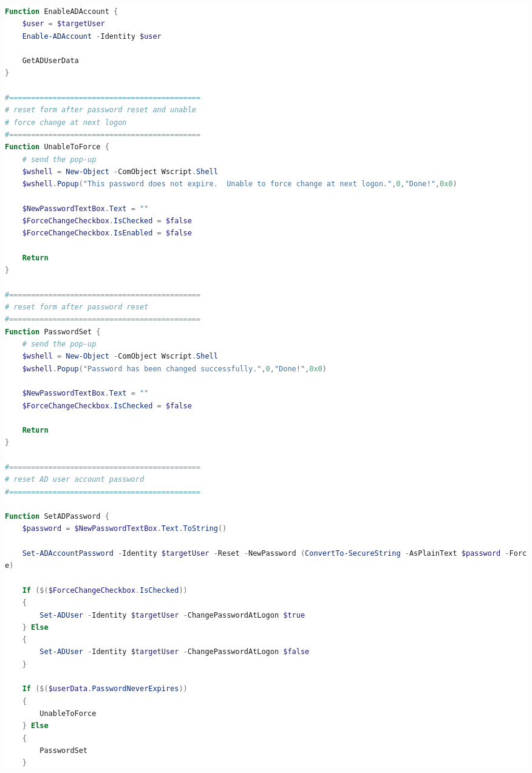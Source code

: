 ```powershell
Function EnableADAccount {
    $user = $targetUser
    Enable-ADAccount -Identity $user

    GetADUserData
}

#============================================
# reset form after password reset and unable
# force change at next logon
#============================================
Function UnableToForce {
    # send the pop-up
    $wshell = New-Object -ComObject Wscript.Shell
    $wshell.Popup("This password does not expire.  Unable to force change at next logon.",0,"Done!",0x0)
    
    $NewPasswordTextBox.Text = ""
    $ForceChangeCheckbox.IsChecked = $false
    $ForceChangeCheckbox.IsEnabled = $false

    Return
}

#============================================
# reset form after password reset
#============================================
Function PasswordSet {
    # send the pop-up
    $wshell = New-Object -ComObject Wscript.Shell
    $wshell.Popup("Password has been changed successfully.",0,"Done!",0x0)
    
    $NewPasswordTextBox.Text = ""
    $ForceChangeCheckbox.IsChecked = $false

    Return
}

#============================================
# reset AD user account password
#============================================

Function SetADPassword {
    $password = $NewPasswordTextBox.Text.ToString()
    
    Set-ADAccountPassword -Identity $targetUser -Reset -NewPassword (ConvertTo-SecureString -AsPlainText $password -Force)
    
    If ($($ForceChangeCheckbox.IsChecked))
    {
        Set-ADUser -Identity $targetUser -ChangePasswordAtLogon $true
    } Else
    {
        Set-ADUser -Identity $targetUser -ChangePasswordAtLogon $false
    }

    If ($($userData.PasswordNeverExpires))
    {
        UnableToForce
    } Else
    {
        PasswordSet
    }
```